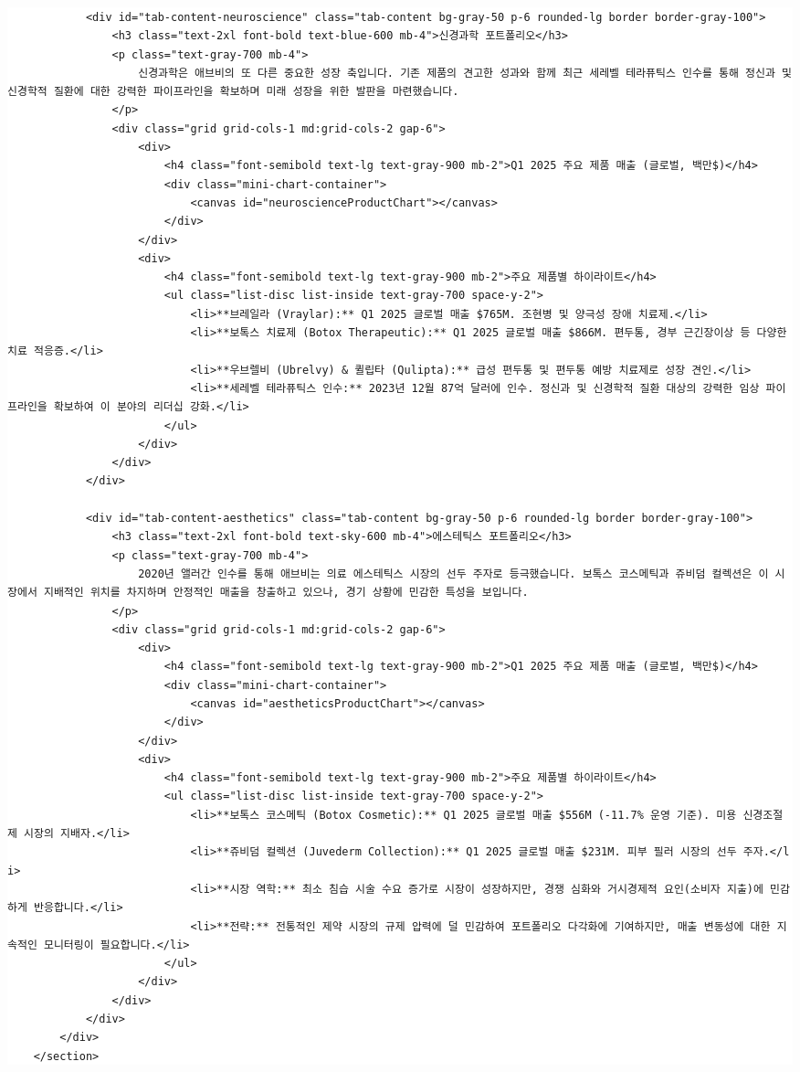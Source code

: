                 <div id="tab-content-neuroscience" class="tab-content bg-gray-50 p-6 rounded-lg border border-gray-100">
                    <h3 class="text-2xl font-bold text-blue-600 mb-4">신경과학 포트폴리오</h3>
                    <p class="text-gray-700 mb-4">
                        신경과학은 애브비의 또 다른 중요한 성장 축입니다. 기존 제품의 견고한 성과와 함께 최근 세레벨 테라퓨틱스 인수를 통해 정신과 및 신경학적 질환에 대한 강력한 파이프라인을 확보하며 미래 성장을 위한 발판을 마련했습니다.
                    </p>
                    <div class="grid grid-cols-1 md:grid-cols-2 gap-6">
                        <div>
                            <h4 class="font-semibold text-lg text-gray-900 mb-2">Q1 2025 주요 제품 매출 (글로벌, 백만$)</h4>
                            <div class="mini-chart-container">
                                <canvas id="neuroscienceProductChart"></canvas>
                            </div>
                        </div>
                        <div>
                            <h4 class="font-semibold text-lg text-gray-900 mb-2">주요 제품별 하이라이트</h4>
                            <ul class="list-disc list-inside text-gray-700 space-y-2">
                                <li>**브레일라 (Vraylar):** Q1 2025 글로벌 매출 $765M. 조현병 및 양극성 장애 치료제.</li>
                                <li>**보톡스 치료제 (Botox Therapeutic):** Q1 2025 글로벌 매출 $866M. 편두통, 경부 근긴장이상 등 다양한 치료 적응증.</li>
                                <li>**우브렐비 (Ubrelvy) & 퀼립타 (Qulipta):** 급성 편두통 및 편두통 예방 치료제로 성장 견인.</li>
                                <li>**세레벨 테라퓨틱스 인수:** 2023년 12월 87억 달러에 인수. 정신과 및 신경학적 질환 대상의 강력한 임상 파이프라인을 확보하여 이 분야의 리더십 강화.</li>
                            </ul>
                        </div>
                    </div>
                </div>

                <div id="tab-content-aesthetics" class="tab-content bg-gray-50 p-6 rounded-lg border border-gray-100">
                    <h3 class="text-2xl font-bold text-sky-600 mb-4">에스테틱스 포트폴리오</h3>
                    <p class="text-gray-700 mb-4">
                        2020년 앨러간 인수를 통해 애브비는 의료 에스테틱스 시장의 선두 주자로 등극했습니다. 보톡스 코스메틱과 쥬비덤 컬렉션은 이 시장에서 지배적인 위치를 차지하며 안정적인 매출을 창출하고 있으나, 경기 상황에 민감한 특성을 보입니다.
                    </p>
                    <div class="grid grid-cols-1 md:grid-cols-2 gap-6">
                        <div>
                            <h4 class="font-semibold text-lg text-gray-900 mb-2">Q1 2025 주요 제품 매출 (글로벌, 백만$)</h4>
                            <div class="mini-chart-container">
                                <canvas id="aestheticsProductChart"></canvas>
                            </div>
                        </div>
                        <div>
                            <h4 class="font-semibold text-lg text-gray-900 mb-2">주요 제품별 하이라이트</h4>
                            <ul class="list-disc list-inside text-gray-700 space-y-2">
                                <li>**보톡스 코스메틱 (Botox Cosmetic):** Q1 2025 글로벌 매출 $556M (-11.7% 운영 기준). 미용 신경조절제 시장의 지배자.</li>
                                <li>**쥬비덤 컬렉션 (Juvederm Collection):** Q1 2025 글로벌 매출 $231M. 피부 필러 시장의 선두 주자.</li>
                                <li>**시장 역학:** 최소 침습 시술 수요 증가로 시장이 성장하지만, 경쟁 심화와 거시경제적 요인(소비자 지출)에 민감하게 반응합니다.</li>
                                <li>**전략:** 전통적인 제약 시장의 규제 압력에 덜 민감하여 포트폴리오 다각화에 기여하지만, 매출 변동성에 대한 지속적인 모니터링이 필요합니다.</li>
                            </ul>
                        </div>
                    </div>
                </div>
            </div>
        </section>

